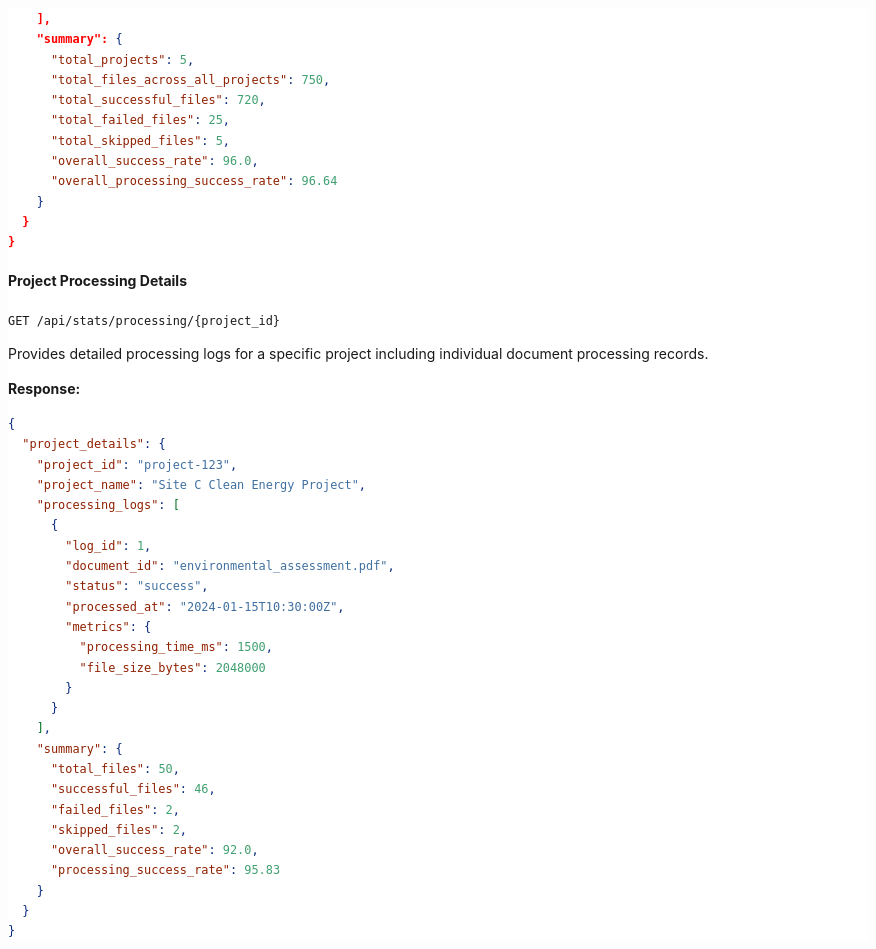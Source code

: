 ```json
    ],
    "summary": {
      "total_projects": 5,
      "total_files_across_all_projects": 750,
      "total_successful_files": 720,
      "total_failed_files": 25,
      "total_skipped_files": 5,
      "overall_success_rate": 96.0,
      "overall_processing_success_rate": 96.64
    }
  }
}
```

#### Project Processing Details

```http
GET /api/stats/processing/{project_id}
```

Provides detailed processing logs for a specific project including individual document processing records.

**Response:**

```json
{
  "project_details": {
    "project_id": "project-123",
    "project_name": "Site C Clean Energy Project",
    "processing_logs": [
      {
        "log_id": 1,
        "document_id": "environmental_assessment.pdf",
        "status": "success",
        "processed_at": "2024-01-15T10:30:00Z",
        "metrics": {
          "processing_time_ms": 1500,
          "file_size_bytes": 2048000
        }
      }
    ],
    "summary": {
      "total_files": 50,
      "successful_files": 46,
      "failed_files": 2,
      "skipped_files": 2,
      "overall_success_rate": 92.0,
      "processing_success_rate": 95.83
    }
  }
}
```
